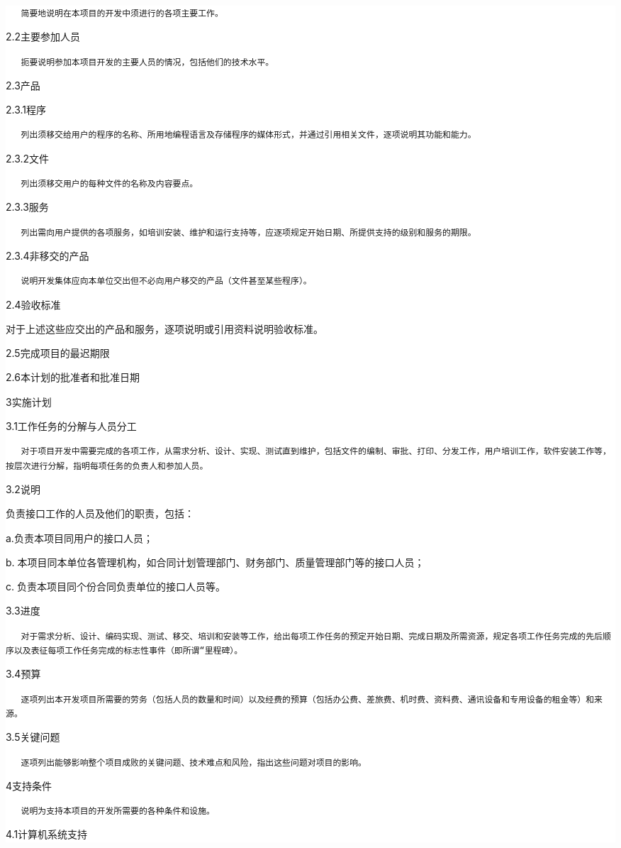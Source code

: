        简要地说明在本项目的开发中须进行的各项主要工作。

2.2主要参加人员

       扼要说明参加本项目开发的主要人员的情况，包括他们的技术水平。

2.3产品

2.3.1程序

       列出须移交给用户的程序的名称、所用地编程语言及存储程序的媒体形式，并通过引用相关文件，逐项说明其功能和能力。

2.3.2文件

       列出须移交用户的每种文件的名称及内容要点。

2.3.3服务

       列出需向用户提供的各项服务，如培训安装、维护和运行支持等，应逐项规定开始日期、所提供支持的级别和服务的期限。

2.3.4非移交的产品

       说明开发集体应向本单位交出但不必向用户移交的产品（文件甚至某些程序）。

2.4验收标准

 对于上述这些应交出的产品和服务，逐项说明或引用资料说明验收标准。

2.5完成项目的最迟期限

2.6本计划的批准者和批准日期

3实施计划

3.1工作任务的分解与人员分工

       对于项目开发中需要完成的各项工作，从需求分析、设计、实现、测试直到维护，包括文件的编制、审批、打印、分发工作，用户培训工作，软件安装工作等，按层次进行分解，指明每项任务的负责人和参加人员。

3.2说明

负责接口工作的人员及他们的职责，包括：

a.负责本项目同用户的接口人员；

b. 本项目同本单位各管理机构，如合同计划管理部门、财务部门、质量管理部门等的接口人员；

c.  负责本项目同个份合同负责单位的接口人员等。

3.3进度

       对于需求分析、设计、编码实现、测试、移交、培训和安装等工作，给出每项工作任务的预定开始日期、完成日期及所需资源，规定各项工作任务完成的先后顺序以及表征每项工作任务完成的标志性事件（即所谓“里程碑）。

3.4预算

       逐项列出本开发项目所需要的劳务（包括人员的数量和时间）以及经费的预算（包括办公费、差旅费、机时费、资料费、通讯设备和专用设备的租金等）和来源。

3.5关键问题

       逐项列出能够影响整个项目成败的关键问题、技术难点和风险，指出这些问题对项目的影响。

4支持条件

       说明为支持本项目的开发所需要的各种条件和设施。

4.1计算机系统支持
